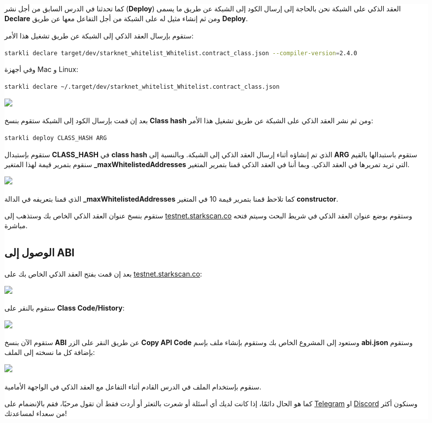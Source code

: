 كما تحدثنا في الدرس السابق من أجل  نشر (**Deploy**) العقد الذكي على الشبكة نحن بالحاجة إلى إرسال الكود إلى الشبكة عن طريق ما يسمى **Declare** ومن ثم إنشاء مثيل له على الشبكة من أجل التفاعل معها عن طريق **Deploy**.

ستقوم بإرسال العقد الذكي إلى الشبكة عن طريق تشغيل هذا الأمر:

```bash
starkli declare target/dev/starknet_whitelist_Whitelist.contract_class.json --compiler-version=2.4.0
```

وفي أجهزة Mac و Linux:

```bash
starkli declare ~/.target/dev/starknet_whitelist_Whitelist.contract_class.json
```

<img src="https://web3arabs.com/courses/starknet/dapp/declare-contract.png"/>

بعد إن قمت بإرسال الكود إلى الشبكة ستقوم بنسخ **Class hash** ومن ثم نشر العقد الذكي على الشبكة عن طريق تشغيل هذا الأمر:

```bash
starkli deploy CLASS_HASH ARG
```

ستقوم بإستبدال **CLASS_HASH** في **class hash** الذي تم إنشاؤه أثناء إرسال العقد الذكي إلى الشبكة. وبالنسبة إلى **ARG** ستقوم باستبدالها بالقيم التي تريد تمريرها في العقد الذكي. وبما أننا في العقد الذكي قمنا بتمرير المتغير <span dir="ltr">**_maxWhitelistedAddresses**</span> سنقوم بتمرير قيمة لهذا المتغير.

<img src="https://web3arabs.com/courses/starknet/dapp/deploy-contract.png"/>

كما تلاحظ قمنا بتمرير قيمة 10 في المتغير <span dir="ltr">**_maxWhitelistedAddresses**</span> الذي قمنا بتعريفه في الدالة **constructor**.

ستقوم بنسخ عنوان العقد الذكي الخاص بك وستذهب إلى <a href="testnet.starkscan.co" target="_blank">testnet.starkscan.co</a> وستقوم بوضع عنوان العقد الذكي في شريط البحث وسيتم فتحه مباشرة.

## الوصول إلى ABI

بعد إن قمت بفتح العقد الذكي الخاص بك على <a href="testnet.starkscan.co" target="_blank">testnet.starkscan.co</a>:

<img src="https://web3arabs.com/courses/starknet/dapp/starkscan-contarct.png"/>

ستقوم بالنقر على **Class Code/History**:

<img src="https://web3arabs.com/courses/starknet/dapp/starkscan-abi.png"/>

ستقوم الآن بنسخ **ABI** عن طريق النقر على الزر **Copy API Code** وستعود إلى المشروع الخاص بك وستقوم بإنشاء ملف بإسم **abi.json** وستقوم بإضافة كل ما نسخته إلى الملف:

<img src="https://web3arabs.com/courses/starknet/dapp/abi-file.png"/>

سنقوم بإستخدام الملف في الدرس القادم أثناء التفاعل مع العقد الذكي في الواجهة الأمامية.

كما هو الحال دائمًا، إذا كانت لديك أي أسئلة أو شعرت بالتعثر أو أردت فقط أن تقول مرحبًا، فقم بالإنضمام على <a href="https://t.me/Web3ArabsDAO" target="_blank">Telegram</a> او <a href="https://discord.gg/ykgUvqMc4Q" target="_blank">Discord</a> وسنكون أكثر من سعداء لمساعدتك!
